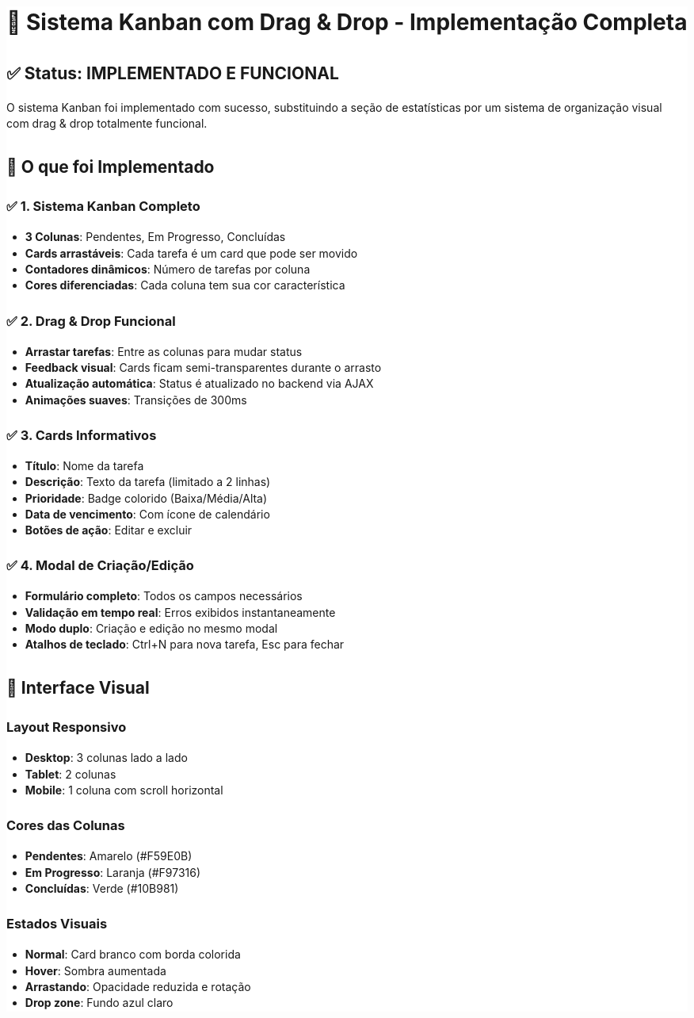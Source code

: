 # 🎉 Sistema Kanban com Drag & Drop - Implementação Completa

## ✅ Status: IMPLEMENTADO E FUNCIONAL

O sistema Kanban foi implementado com sucesso, substituindo a seção de estatísticas por um sistema de organização visual com drag & drop totalmente funcional.

## 🎯 O que foi Implementado

### ✅ **1. Sistema Kanban Completo**
- **3 Colunas**: Pendentes, Em Progresso, Concluídas
- **Cards arrastáveis**: Cada tarefa é um card que pode ser movido
- **Contadores dinâmicos**: Número de tarefas por coluna
- **Cores diferenciadas**: Cada coluna tem sua cor característica

### ✅ **2. Drag & Drop Funcional**
- **Arrastar tarefas**: Entre as colunas para mudar status
- **Feedback visual**: Cards ficam semi-transparentes durante o arrasto
- **Atualização automática**: Status é atualizado no backend via AJAX
- **Animações suaves**: Transições de 300ms

### ✅ **3. Cards Informativos**
- **Título**: Nome da tarefa
- **Descrição**: Texto da tarefa (limitado a 2 linhas)
- **Prioridade**: Badge colorido (Baixa/Média/Alta)
- **Data de vencimento**: Com ícone de calendário
- **Botões de ação**: Editar e excluir

### ✅ **4. Modal de Criação/Edição**
- **Formulário completo**: Todos os campos necessários
- **Validação em tempo real**: Erros exibidos instantaneamente
- **Modo duplo**: Criação e edição no mesmo modal
- **Atalhos de teclado**: Ctrl+N para nova tarefa, Esc para fechar

## 🎨 Interface Visual

### **Layout Responsivo**
- **Desktop**: 3 colunas lado a lado
- **Tablet**: 2 colunas
- **Mobile**: 1 coluna com scroll horizontal

### **Cores das Colunas**
- **Pendentes**: Amarelo (#F59E0B)
- **Em Progresso**: Laranja (#F97316)
- **Concluídas**: Verde (#10B981)

### **Estados Visuais**
- **Normal**: Card branco com borda colorida
- **Hover**: Sombra aumentada
- **Arrastando**: Opacidade reduzida e rotação
- **Drop zone**: Fundo azul claro
